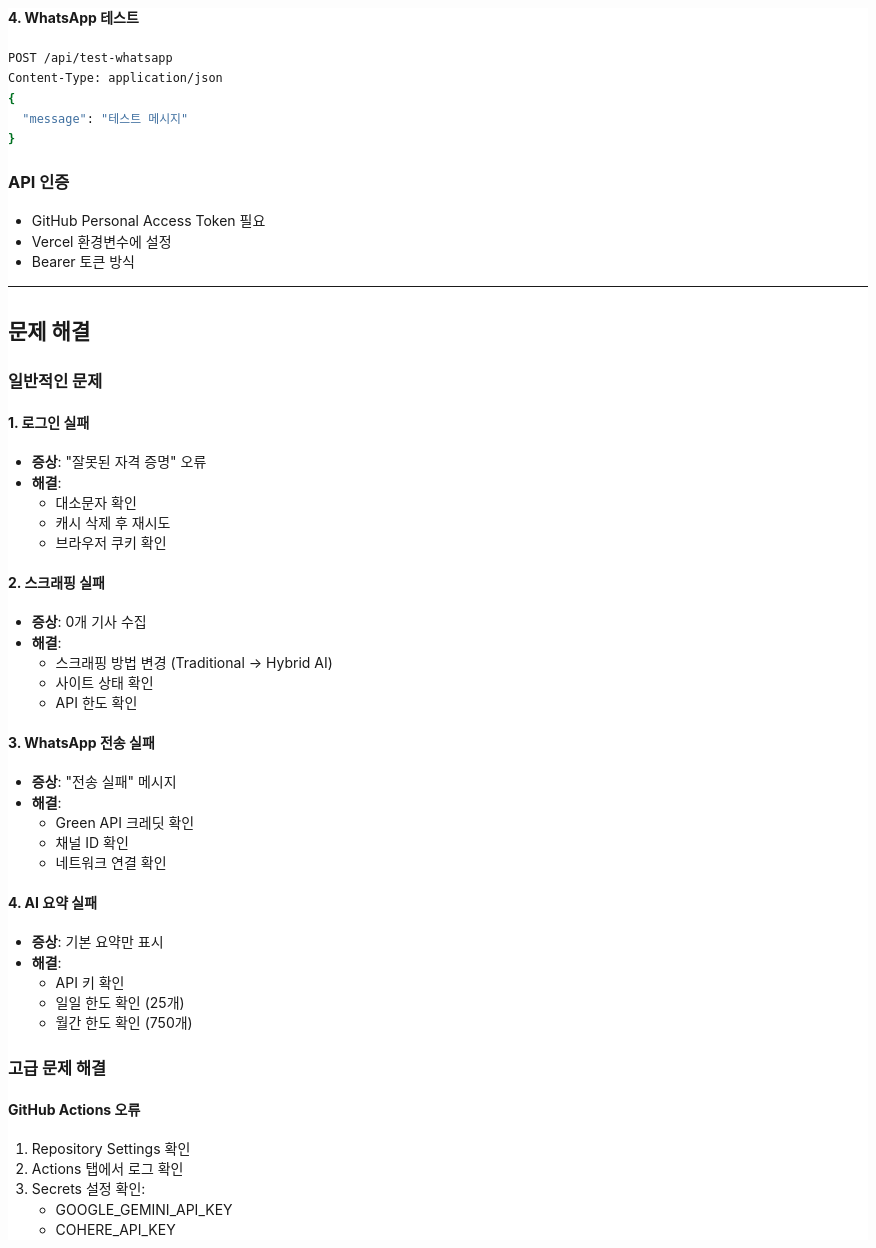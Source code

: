 #### 4. WhatsApp 테스트
```bash
POST /api/test-whatsapp
Content-Type: application/json
{
  "message": "테스트 메시지"
}
```

### API 인증
- GitHub Personal Access Token 필요
- Vercel 환경변수에 설정
- Bearer 토큰 방식

---

## 문제 해결

### 일반적인 문제

#### 1. 로그인 실패
- **증상**: "잘못된 자격 증명" 오류
- **해결**: 
  - 대소문자 확인
  - 캐시 삭제 후 재시도
  - 브라우저 쿠키 확인

#### 2. 스크래핑 실패
- **증상**: 0개 기사 수집
- **해결**:
  - 스크래핑 방법 변경 (Traditional → Hybrid AI)
  - 사이트 상태 확인
  - API 한도 확인

#### 3. WhatsApp 전송 실패
- **증상**: "전송 실패" 메시지
- **해결**:
  - Green API 크레딧 확인
  - 채널 ID 확인
  - 네트워크 연결 확인

#### 4. AI 요약 실패
- **증상**: 기본 요약만 표시
- **해결**:
  - API 키 확인
  - 일일 한도 확인 (25개)
  - 월간 한도 확인 (750개)

### 고급 문제 해결

#### GitHub Actions 오류
1. Repository Settings 확인
2. Actions 탭에서 로그 확인
3. Secrets 설정 확인:
   - GOOGLE_GEMINI_API_KEY
   - COHERE_API_KEY
